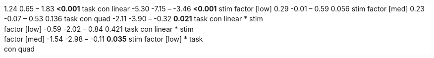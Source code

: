 <td style=" padding:0.2cm; text-align:left; vertical-align:top; text-align:center;  ">1.24</td>
<td style=" padding:0.2cm; text-align:left; vertical-align:top; text-align:center;  ">0.65&nbsp;&ndash;&nbsp;1.83</td>
<td style=" padding:0.2cm; text-align:left; vertical-align:top; text-align:center;  "><strong>&lt;0.001</strong></td>
</tr>
<tr>
<td style=" padding:0.2cm; text-align:left; vertical-align:top; text-align:left; ">task con linear</td>
<td style=" padding:0.2cm; text-align:left; vertical-align:top; text-align:center;  ">&#45;5.30</td>
<td style=" padding:0.2cm; text-align:left; vertical-align:top; text-align:center;  ">&#45;7.15&nbsp;&ndash;&nbsp;-3.46</td>
<td style=" padding:0.2cm; text-align:left; vertical-align:top; text-align:center;  "><strong>&lt;0.001</strong></td>
</tr>
<tr>
<td style=" padding:0.2cm; text-align:left; vertical-align:top; text-align:left; ">stim factor [low]</td>
<td style=" padding:0.2cm; text-align:left; vertical-align:top; text-align:center;  ">0.29</td>
<td style=" padding:0.2cm; text-align:left; vertical-align:top; text-align:center;  ">&#45;0.01&nbsp;&ndash;&nbsp;0.59</td>
<td style=" padding:0.2cm; text-align:left; vertical-align:top; text-align:center;  ">0.056</td>
</tr>
<tr>
<td style=" padding:0.2cm; text-align:left; vertical-align:top; text-align:left; ">stim factor [med]</td>
<td style=" padding:0.2cm; text-align:left; vertical-align:top; text-align:center;  ">0.23</td>
<td style=" padding:0.2cm; text-align:left; vertical-align:top; text-align:center;  ">&#45;0.07&nbsp;&ndash;&nbsp;0.53</td>
<td style=" padding:0.2cm; text-align:left; vertical-align:top; text-align:center;  ">0.136</td>
</tr>
<tr>
<td style=" padding:0.2cm; text-align:left; vertical-align:top; text-align:left; ">task con quad</td>
<td style=" padding:0.2cm; text-align:left; vertical-align:top; text-align:center;  ">&#45;2.11</td>
<td style=" padding:0.2cm; text-align:left; vertical-align:top; text-align:center;  ">&#45;3.90&nbsp;&ndash;&nbsp;-0.32</td>
<td style=" padding:0.2cm; text-align:left; vertical-align:top; text-align:center;  "><strong>0.021</strong></td>
</tr>
<tr>
<td style=" padding:0.2cm; text-align:left; vertical-align:top; text-align:left; ">task con linear * stim<br>factor [low]</td>
<td style=" padding:0.2cm; text-align:left; vertical-align:top; text-align:center;  ">&#45;0.59</td>
<td style=" padding:0.2cm; text-align:left; vertical-align:top; text-align:center;  ">&#45;2.02&nbsp;&ndash;&nbsp;0.84</td>
<td style=" padding:0.2cm; text-align:left; vertical-align:top; text-align:center;  ">0.421</td>
</tr>
<tr>
<td style=" padding:0.2cm; text-align:left; vertical-align:top; text-align:left; ">task con linear * stim<br>factor [med]</td>
<td style=" padding:0.2cm; text-align:left; vertical-align:top; text-align:center;  ">&#45;1.54</td>
<td style=" padding:0.2cm; text-align:left; vertical-align:top; text-align:center;  ">&#45;2.98&nbsp;&ndash;&nbsp;-0.11</td>
<td style=" padding:0.2cm; text-align:left; vertical-align:top; text-align:center;  "><strong>0.035</strong></td>
</tr>
<tr>
<td style=" padding:0.2cm; text-align:left; vertical-align:top; text-align:left; ">stim factor [low] * task<br>con quad</td>
